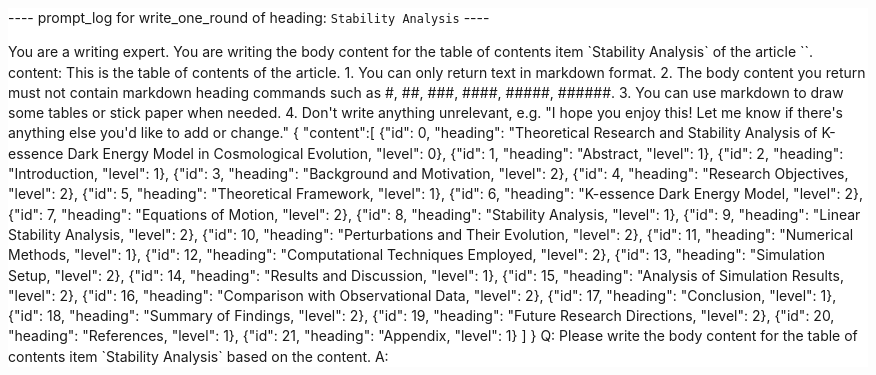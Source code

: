 
---- prompt_log for write_one_round of heading: `Stability Analysis` ----

<role>
You are a writing expert.
</role>
<rule>
You are writing the body content for the table of contents item `Stability Analysis` of the article `<Theoretical Research and Stability Analysis of K-essence Dark Energy Model in Cosmological Evolution>`.
content: This is the table of contents of the article.
</rule>
<constraints>
1. You can only return text in markdown format.
2. The body content you return must not contain markdown heading commands such as #, ##, ###, ####, #####, ######.
3. You can use markdown to draw some tables or stick paper when needed.
4. Don't write anything unrelevant, e.g. "I hope you enjoy this! Let me know if there's anything else you'd like to add or change."
</constraints>
<content>
{
	"content":[
		{"id": 0, "heading": "Theoretical Research and Stability Analysis of K-essence Dark Energy Model in Cosmological Evolution, "level": 0},
		{"id": 1, "heading": "Abstract, "level": 1},
		{"id": 2, "heading": "Introduction, "level": 1},
		{"id": 3, "heading": "Background and Motivation, "level": 2},
		{"id": 4, "heading": "Research Objectives, "level": 2},
		{"id": 5, "heading": "Theoretical Framework, "level": 1},
		{"id": 6, "heading": "K-essence Dark Energy Model, "level": 2},
		{"id": 7, "heading": "Equations of Motion, "level": 2},
		{"id": 8, "heading": "Stability Analysis, "level": 1},
		{"id": 9, "heading": "Linear Stability Analysis, "level": 2},
		{"id": 10, "heading": "Perturbations and Their Evolution, "level": 2},
		{"id": 11, "heading": "Numerical Methods, "level": 1},
		{"id": 12, "heading": "Computational Techniques Employed, "level": 2},
		{"id": 13, "heading": "Simulation Setup, "level": 2},
		{"id": 14, "heading": "Results and Discussion, "level": 1},
		{"id": 15, "heading": "Analysis of Simulation Results, "level": 2},
		{"id": 16, "heading": "Comparison with Observational Data, "level": 2},
		{"id": 17, "heading": "Conclusion, "level": 1},
		{"id": 18, "heading": "Summary of Findings, "level": 2},
		{"id": 19, "heading": "Future Research Directions, "level": 2},
		{"id": 20, "heading": "References, "level": 1},
		{"id": 21, "heading": "Appendix, "level": 1}
	]
}
</content>
<task>
Q: Please write the body content for the table of contents item `Stability Analysis` based on the content.
A:
